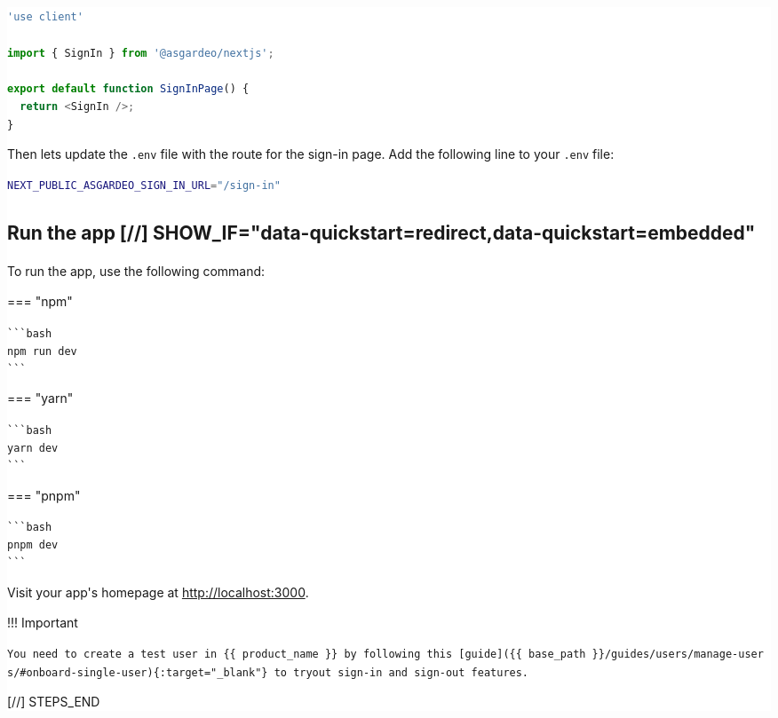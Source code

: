 ```javascript title="app/sign-in/page.tsx"
'use client'

import { SignIn } from '@asgardeo/nextjs';

export default function SignInPage() {
  return <SignIn />;
}
```

Then lets update the `.env` file with the route for the sign-in page. Add the following line to your `.env` file:

```bash title=".env"
NEXT_PUBLIC_ASGARDEO_SIGN_IN_URL="/sign-in"
```

## Run the app [//] SHOW_IF="data-quickstart=redirect,data-quickstart=embedded"

To run the app, use the following command:

=== "npm"

    ```bash
    npm run dev
    ```
    
=== "yarn"

    ```bash
    yarn dev
    ```
    
=== "pnpm"

    ```bash
    pnpm dev
    ```

Visit your app's homepage at [http://localhost:3000](http://localhost:3000).

!!! Important

    You need to create a test user in {{ product_name }} by following this [guide]({{ base_path }}/guides/users/manage-users/#onboard-single-user){:target="_blank"} to tryout sign-in and sign-out features.

[//] STEPS_END
